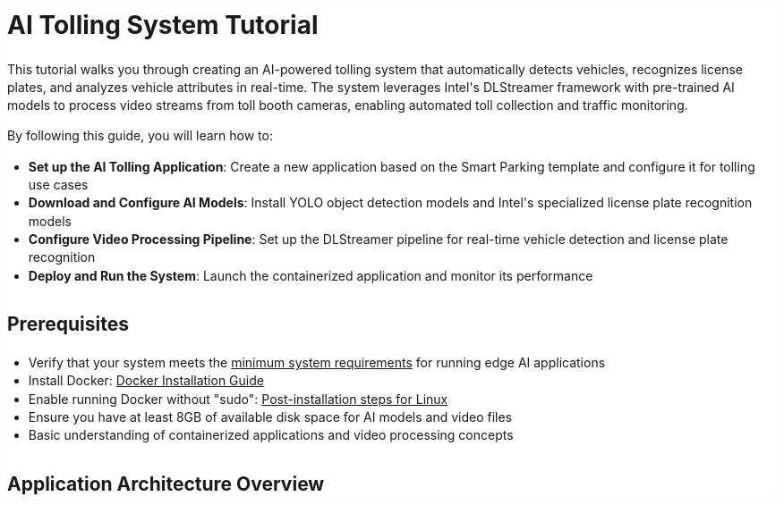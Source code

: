 # AI Tolling System Tutorial



This tutorial walks you through creating an AI-powered tolling system that automatically detects vehicles, recognizes license plates, and analyzes vehicle attributes in real-time. The system leverages Intel's DLStreamer framework with pre-trained AI models to process video streams from toll booth cameras, enabling automated toll collection and traffic monitoring.



By following this guide, you will learn how to:
- **Set up the AI Tolling Application**: Create a new application based on the Smart Parking template and configure it for tolling use cases
- **Download and Configure AI Models**: Install YOLO object detection models and Intel's specialized license plate recognition models
- **Configure Video Processing Pipeline**: Set up the DLStreamer pipeline for real-time vehicle detection and license plate recognition
- **Deploy and Run the System**: Launch the containerized application and monitor its performance

## Prerequisites

- Verify that your system meets the [minimum system requirements](./system-requirements.md) for running edge AI applications
- Install Docker: [Docker Installation Guide](https://docs.docker.com/get-docker/)
- Enable running Docker without "sudo": [Post-installation steps for Linux](https://docs.docker.com/engine/install/linux-postinstall/)
- Ensure you have at least 8GB of available disk space for AI models and video files
- Basic understanding of containerized applications and video processing concepts

## Application Architecture Overview

